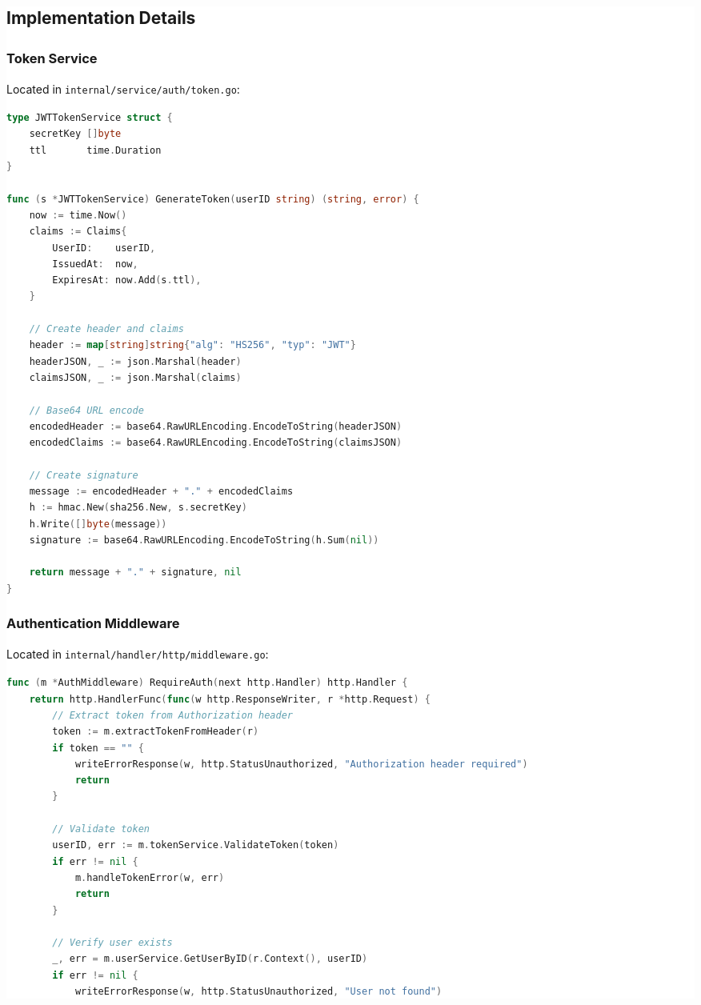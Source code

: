 ## Implementation Details

### Token Service

Located in `internal/service/auth/token.go`:

```go
type JWTTokenService struct {
    secretKey []byte
    ttl       time.Duration
}

func (s *JWTTokenService) GenerateToken(userID string) (string, error) {
    now := time.Now()
    claims := Claims{
        UserID:    userID,
        IssuedAt:  now,
        ExpiresAt: now.Add(s.ttl),
    }

    // Create header and claims
    header := map[string]string{"alg": "HS256", "typ": "JWT"}
    headerJSON, _ := json.Marshal(header)
    claimsJSON, _ := json.Marshal(claims)

    // Base64 URL encode
    encodedHeader := base64.RawURLEncoding.EncodeToString(headerJSON)
    encodedClaims := base64.RawURLEncoding.EncodeToString(claimsJSON)

    // Create signature
    message := encodedHeader + "." + encodedClaims
    h := hmac.New(sha256.New, s.secretKey)
    h.Write([]byte(message))
    signature := base64.RawURLEncoding.EncodeToString(h.Sum(nil))

    return message + "." + signature, nil
}
```

### Authentication Middleware

Located in `internal/handler/http/middleware.go`:

```go
func (m *AuthMiddleware) RequireAuth(next http.Handler) http.Handler {
    return http.HandlerFunc(func(w http.ResponseWriter, r *http.Request) {
        // Extract token from Authorization header
        token := m.extractTokenFromHeader(r)
        if token == "" {
            writeErrorResponse(w, http.StatusUnauthorized, "Authorization header required")
            return
        }

        // Validate token
        userID, err := m.tokenService.ValidateToken(token)
        if err != nil {
            m.handleTokenError(w, err)
            return
        }

        // Verify user exists
        _, err = m.userService.GetUserByID(r.Context(), userID)
        if err != nil {
            writeErrorResponse(w, http.StatusUnauthorized, "User not found")
```